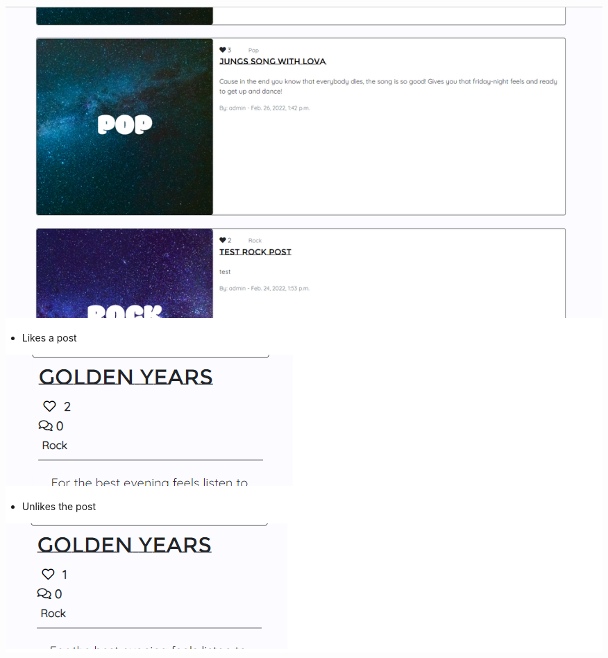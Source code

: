 ![ViewLikes](documentation/testing/most-popular2.png)

* Likes a post

![Like](documentation/testing/like.png)

* Unlikes the post

![Unlike](documentation/testing/unlike.png)
